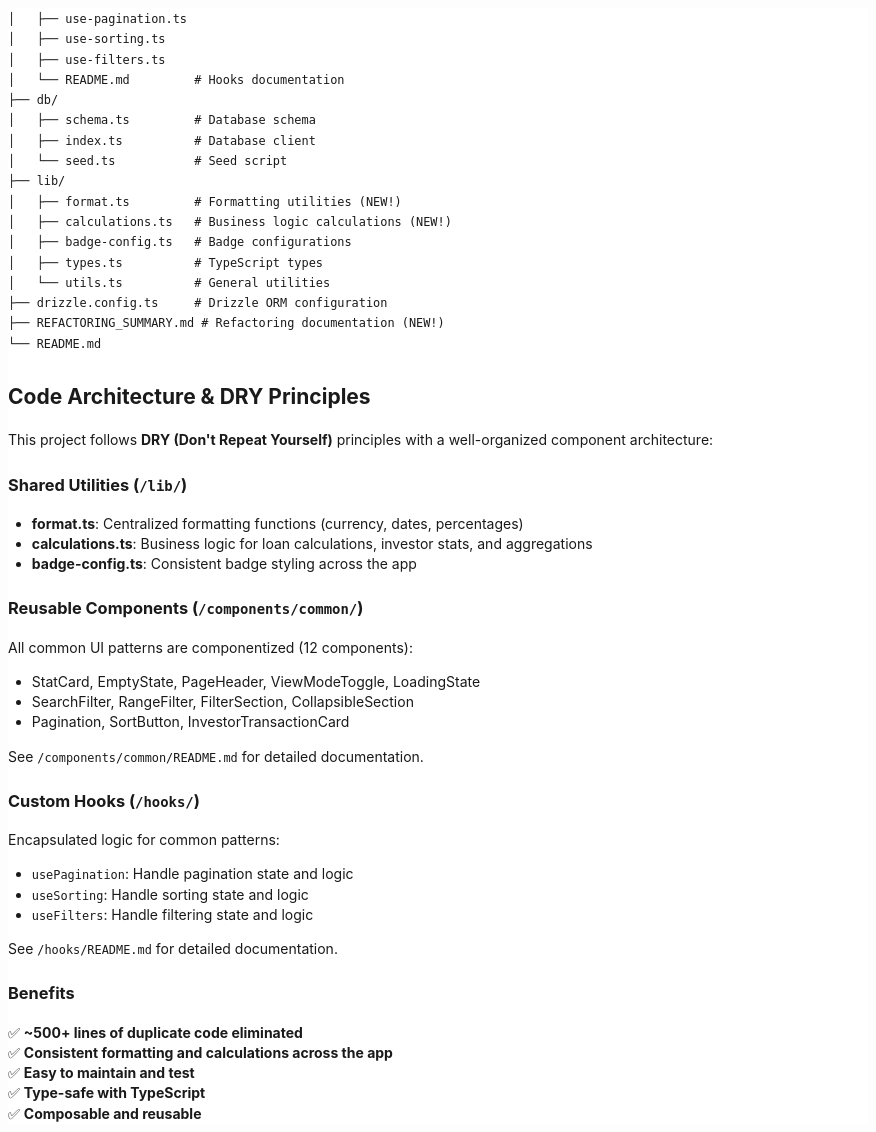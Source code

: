 ```
│   ├── use-pagination.ts
│   ├── use-sorting.ts
│   ├── use-filters.ts
│   └── README.md         # Hooks documentation
├── db/
│   ├── schema.ts         # Database schema
│   ├── index.ts          # Database client
│   └── seed.ts           # Seed script
├── lib/
│   ├── format.ts         # Formatting utilities (NEW!)
│   ├── calculations.ts   # Business logic calculations (NEW!)
│   ├── badge-config.ts   # Badge configurations
│   ├── types.ts          # TypeScript types
│   └── utils.ts          # General utilities
├── drizzle.config.ts     # Drizzle ORM configuration
├── REFACTORING_SUMMARY.md # Refactoring documentation (NEW!)
└── README.md
```

## Code Architecture & DRY Principles

This project follows **DRY (Don't Repeat Yourself)** principles with a well-organized component architecture:

### Shared Utilities (`/lib/`)

- **format.ts**: Centralized formatting functions (currency, dates, percentages)
- **calculations.ts**: Business logic for loan calculations, investor stats, and aggregations
- **badge-config.ts**: Consistent badge styling across the app

### Reusable Components (`/components/common/`)

All common UI patterns are componentized (12 components):

- StatCard, EmptyState, PageHeader, ViewModeToggle, LoadingState
- SearchFilter, RangeFilter, FilterSection, CollapsibleSection
- Pagination, SortButton, InvestorTransactionCard

See `/components/common/README.md` for detailed documentation.

### Custom Hooks (`/hooks/`)

Encapsulated logic for common patterns:

- `usePagination`: Handle pagination state and logic
- `useSorting`: Handle sorting state and logic
- `useFilters`: Handle filtering state and logic

See `/hooks/README.md` for detailed documentation.

### Benefits

✅ **~500+ lines of duplicate code eliminated**  
✅ **Consistent formatting and calculations across the app**  
✅ **Easy to maintain and test**  
✅ **Type-safe with TypeScript**  
✅ **Composable and reusable**
